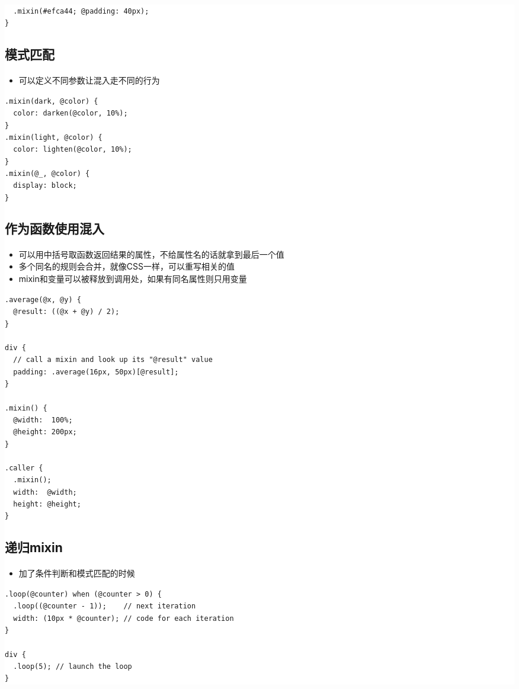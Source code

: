 ```
  .mixin(#efca44; @padding: 40px);
}
```

## 模式匹配
- 可以定义不同参数让混入走不同的行为
```
.mixin(dark, @color) {
  color: darken(@color, 10%);
}
.mixin(light, @color) {
  color: lighten(@color, 10%);
}
.mixin(@_, @color) {
  display: block;
}
```
## 作为函数使用混入
- 可以用中括号取函数返回结果的属性，不给属性名的话就拿到最后一个值
- 多个同名的规则会合并，就像CSS一样，可以重写相关的值
- mixin和变量可以被释放到调用处，如果有同名属性则只用变量
```
.average(@x, @y) {
  @result: ((@x + @y) / 2);
}

div {
  // call a mixin and look up its "@result" value
  padding: .average(16px, 50px)[@result];
}

.mixin() {
  @width:  100%;
  @height: 200px;
}

.caller {
  .mixin();
  width:  @width;
  height: @height;
}

```

## 递归mixin
- 加了条件判断和模式匹配的时候
```
.loop(@counter) when (@counter > 0) {
  .loop((@counter - 1));    // next iteration
  width: (10px * @counter); // code for each iteration
}

div {
  .loop(5); // launch the loop
}
```
